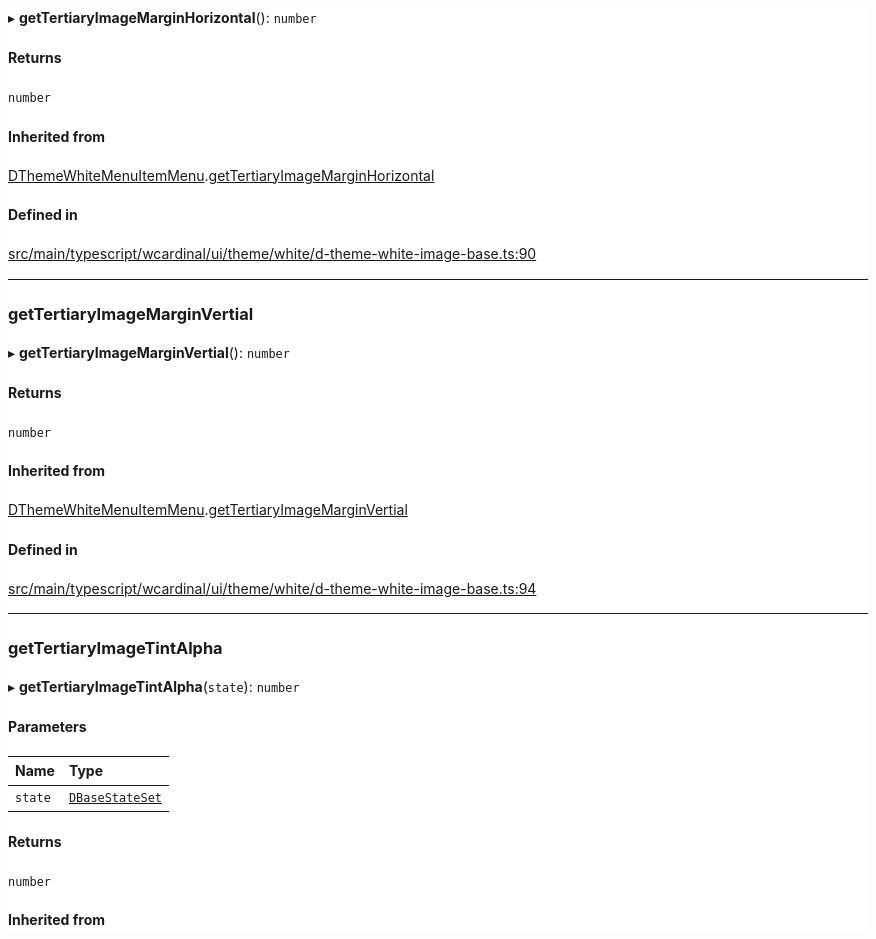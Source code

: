 ▸ **getTertiaryImageMarginHorizontal**(): `number`

#### Returns

`number`

#### Inherited from

[DThemeWhiteMenuItemMenu](DThemeWhiteMenuItemMenu.md).[getTertiaryImageMarginHorizontal](DThemeWhiteMenuItemMenu.md#gettertiaryimagemarginhorizontal)

#### Defined in

[src/main/typescript/wcardinal/ui/theme/white/d-theme-white-image-base.ts:90](https://github.com/winter-cardinal/winter-cardinal-ui/blob/v0.154.0/src/main/typescript/wcardinal/ui/theme/white/d-theme-white-image-base.ts#L90)

___

### getTertiaryImageMarginVertial

▸ **getTertiaryImageMarginVertial**(): `number`

#### Returns

`number`

#### Inherited from

[DThemeWhiteMenuItemMenu](DThemeWhiteMenuItemMenu.md).[getTertiaryImageMarginVertial](DThemeWhiteMenuItemMenu.md#gettertiaryimagemarginvertial)

#### Defined in

[src/main/typescript/wcardinal/ui/theme/white/d-theme-white-image-base.ts:94](https://github.com/winter-cardinal/winter-cardinal-ui/blob/v0.154.0/src/main/typescript/wcardinal/ui/theme/white/d-theme-white-image-base.ts#L94)

___

### getTertiaryImageTintAlpha

▸ **getTertiaryImageTintAlpha**(`state`): `number`

#### Parameters

| Name | Type |
| :------ | :------ |
| `state` | [`DBaseStateSet`](../interfaces/DBaseStateSet.md) |

#### Returns

`number`

#### Inherited from
